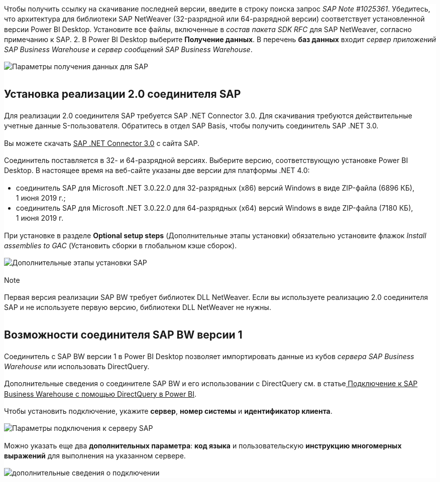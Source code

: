    Чтобы получить ссылку на скачивание последней версии, введите в строку поиска запрос *SAP Note #1025361*. Убедитесь, что архитектура для библиотеки SAP NetWeaver (32-разрядной или 64-разрядной версии) соответствует установленной версии Power BI Desktop. Установите все файлы, включенные в *состав пакета SDK RFC* для SAP NetWeaver, согласно примечанию к SAP.
2. В Power BI Desktop выберите **Получение данных**. В перечень **баз данных** входит *сервер приложений SAP Business Warehouse* и *сервер сообщений SAP Business Warehouse*.

   ![Параметры получения данных для SAP](media/desktop-sap-bw-connector/sap_bw_2a.png)

## <a name="installation-of-implementation-20-sap-connector"></a>Установка реализации 2.0 соединителя SAP

Для реализации 2.0 соединителя SAP требуется SAP .NET Connector 3.0. Для скачивания требуются действительные учетные данные S-пользователя. Обратитесь в отдел SAP Basis, чтобы получить соединитель SAP .NET 3.0.

Вы можете скачать [SAP .NET Connector 3.0](https://support.sap.com/en/product/connectors/msnet.html) с сайта SAP.

Соединитель поставляется в 32- и 64-разрядной версиях. Выберите версию, соответствующую установке Power BI Desktop. В настоящее время на веб-сайте указаны две версии для платформы .NET 4.0:

* соединитель SAP для Microsoft .NET 3.0.22.0 для 32-разрядных (x86) версий Windows в виде ZIP-файла (6896 КБ), 1 июня 2019 г.;
* соединитель SAP для Microsoft .NET 3.0.22.0 для 64-разрядных (x64) версий Windows в виде ZIP-файла (7180 КБ), 1 июня 2019 г.

При установке в разделе **Optional setup steps** (Дополнительные этапы установки) обязательно установите флажок *Install assemblies to GAC* (Установить сборки в глобальном кэше сборок).

![Дополнительные этапы установки SAP](media/desktop-sap-bw-connector/sap_bw_2b.png)

> [!NOTE]
> Первая версия реализации SAP BW требует библиотек DLL NetWeaver. Если вы используете реализацию 2.0 соединителя SAP и не используете первую версию, библиотеки DLL NetWeaver не нужны.

## <a name="version-1-sap-bw-connector-features"></a>Возможности соединителя SAP BW версии 1

Соединитель с SAP BW версии 1 в Power BI Desktop позволяет импортировать данные из кубов *сервера SAP Business Warehouse* или использовать DirectQuery.

Дополнительные сведения о соединителе SAP BW и его использовании с DirectQuery см. в статье[ Подключение к SAP Business Warehouse с помощью DirectQuery в Power BI](desktop-directquery-sap-bw.md).

Чтобы установить подключение, укажите **сервер**, **номер системы** и **идентификатор клиента**.

![Параметры подключения к серверу SAP](media/desktop-sap-bw-connector/sap_bw_3a.png)

Можно указать еще два **дополнительных параметра**: **код языка** и пользовательскую **инструкцию многомерных выражений** для выполнения на указанном сервере.

![дополнительные сведения о подключении](media/desktop-sap-bw-connector/sap_bw_4a.png)
